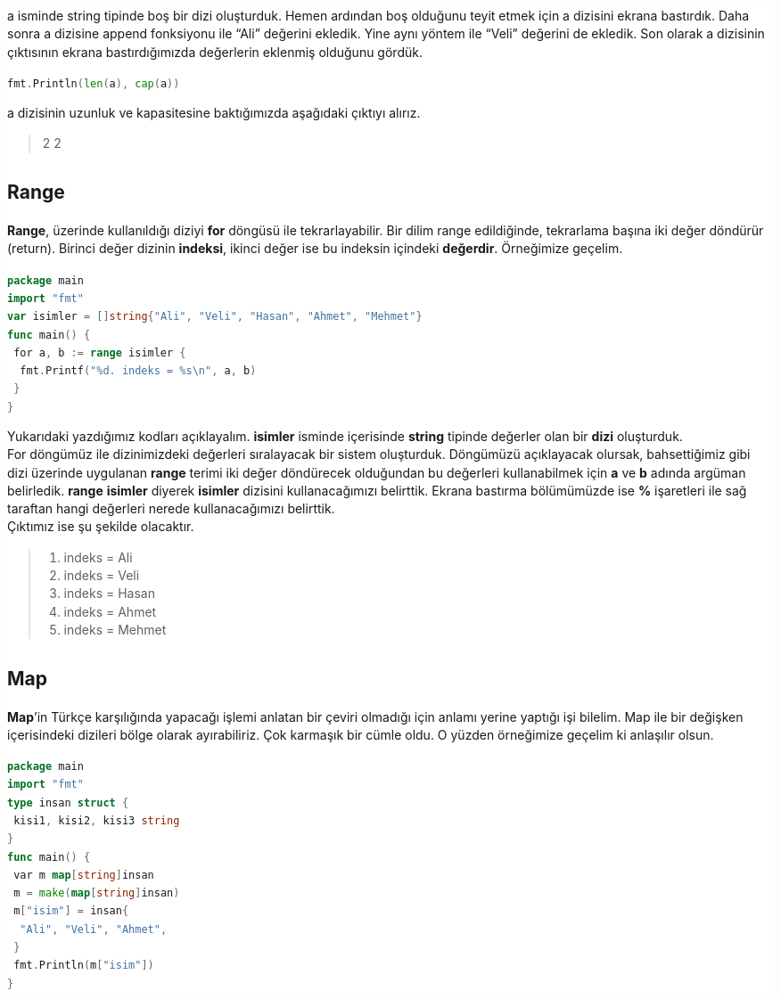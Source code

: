 a isminde string tipinde boş bir dizi oluşturduk. Hemen ardından boş olduğunu teyit etmek için a dizisini ekrana bastırdık. Daha sonra a dizisine append fonksiyonu ile “Ali” değerini ekledik. Yine aynı yöntem ile “Veli” değerini de ekledik. Son olarak a dizisinin çıktısının ekrana bastırdığımızda değerlerin eklenmiş olduğunu gördük.

```go
fmt.Println(len(a), cap(a))
```

a dizisinin uzunluk ve kapasitesine baktığımızda aşağıdaki çıktıyı alırız.

> 2 2

## Range

**Range**, üzerinde kullanıldığı diziyi **for** döngüsü ile tekrarlayabilir. Bir dilim range edildiğinde, tekrarlama başına iki değer döndürür \(return\). Birinci değer dizinin **indeksi**, ikinci değer ise bu indeksin içindeki **değerdir**. Örneğimize geçelim.

```go
package main
import "fmt"
var isimler = []string{"Ali", "Veli", "Hasan", "Ahmet", "Mehmet"}
func main() {
 for a, b := range isimler {
  fmt.Printf("%d. indeks = %s\n", a, b)
 }
}
```

Yukarıdaki yazdığımız kodları açıklayalım. **isimler** isminde içerisinde **string** tipinde değerler olan bir **dizi** oluşturduk.  
For döngümüz ile dizinimizdeki değerleri sıralayacak bir sistem oluşturduk. Döngümüzü açıklayacak olursak, bahsettiğimiz gibi dizi üzerinde uygulanan **range** terimi iki değer döndürecek olduğundan bu değerleri kullanabilmek için **a** ve **b** adında argüman belirledik. **range** **isimler** diyerek **isimler** dizisini kullanacağımızı belirttik. Ekrana bastırma bölümümüzde ise **%** işaretleri ile sağ taraftan hangi değerleri nerede kullanacağımızı belirttik.  
Çıktımız ise şu şekilde olacaktır.

> 1. indeks = Ali
> 2. indeks = Veli
> 3. indeks = Hasan
> 4. indeks = Ahmet
> 5. indeks = Mehmet

## Map

**Map**’in Türkçe karşılığında yapacağı işlemi anlatan bir çeviri olmadığı için anlamı yerine yaptığı işi bilelim. Map ile bir değişken içerisindeki dizileri bölge olarak ayırabiliriz. Çok karmaşık bir cümle oldu. O yüzden örneğimize geçelim ki anlaşılır olsun.

```go
package main
import "fmt"
type insan struct {
 kisi1, kisi2, kisi3 string
}
func main() {
 var m map[string]insan
 m = make(map[string]insan)
 m["isim"] = insan{
  "Ali", "Veli", "Ahmet",
 }
 fmt.Println(m["isim"])
}
```
